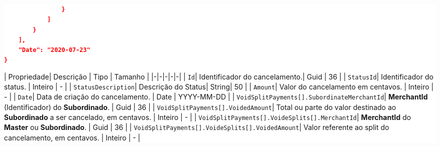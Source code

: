 ```json
                }
            ]
        }
    ],
    "Date": "2020-07-23"
}
```

| Propriedade| Descrição | Tipo | Tamanho |
|-|-|-|-|-|
| `Id`| Identificador do cancelamento.| Guid | 36 |
| `StatusId`| Identificador do status. | Inteiro | - |
| `StatusDescription`| Descrição do Status| String| 50 |
| `Amount`| Valor do cancelamento em centavos. | Inteiro | - |
| `Date`| Data de criação do cancelamento. | Date | YYYY-MM-DD |
| `VoidSplitPayments[].SubordinateMerchantId`| **MerchantId** (Identificador) do **Subordinado**. | Guid | 36 |
| `VoidSplitPayments[].VoidedAmount`| Total ou parte do valor destinado ao **Subordinado** a ser cancelado, em centavos. | Inteiro | - |
| `VoidSplitPayments[].VoideSplits[].MerchantId`| **MerchantId** do **Master** ou **Subordinado**. | Guid | 36 |
| `VoidSplitPayments[].VoideSplits[].VoidedAmount`| Valor referente ao split do cancelamento, em centavos. | Inteiro | - |